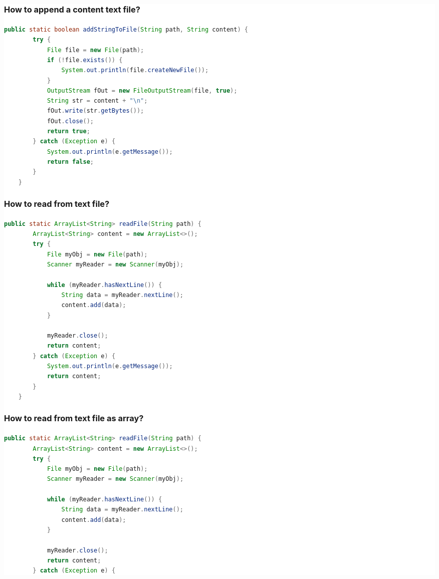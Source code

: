 

### How to append a content text file?

```Java
public static boolean addStringToFile(String path, String content) {
        try {
            File file = new File(path);
            if (!file.exists()) {
                System.out.println(file.createNewFile());
            }
            OutputStream fOut = new FileOutputStream(file, true);
            String str = content + "\n";
            fOut.write(str.getBytes());
            fOut.close();
            return true;
        } catch (Exception e) {
            System.out.println(e.getMessage());
            return false;
        }
    }
```



### How to read from text file?

```Java
public static ArrayList<String> readFile(String path) {
        ArrayList<String> content = new ArrayList<>();
        try {
            File myObj = new File(path);
            Scanner myReader = new Scanner(myObj);

            while (myReader.hasNextLine()) {
                String data = myReader.nextLine();
                content.add(data);
            }

            myReader.close();
            return content;
        } catch (Exception e) {
            System.out.println(e.getMessage());
            return content;
        }
    }
```



### How to read  from text file as array?

```Java
public static ArrayList<String> readFile(String path) {
        ArrayList<String> content = new ArrayList<>();
        try {
            File myObj = new File(path);
            Scanner myReader = new Scanner(myObj);

            while (myReader.hasNextLine()) {
                String data = myReader.nextLine();
                content.add(data);
            }

            myReader.close();
            return content;
        } catch (Exception e) {
```